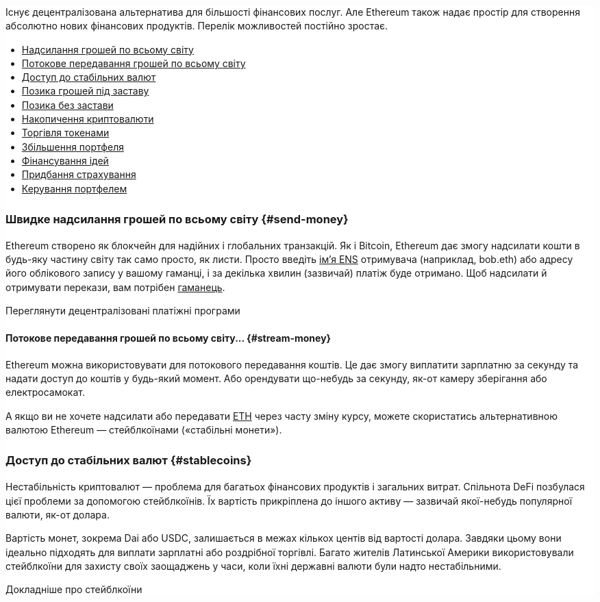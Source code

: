Існує децентралізована альтернатива для більшості фінансових послуг. Але Ethereum також надає простір для створення абсолютно нових фінансових продуктів. Перелік можливостей постійно зростає.

- [Надсилання грошей по всьому світу](#send-money)
- [Потокове передавання грошей по всьому світу](#stream-money)
- [Доступ до стабільних валют](#stablecoins)
- [Позика грошей під заставу](#lending)
- [Позика без застави](#flash-loans)
- [Накопичення криптовалюти](#saving)
- [Торгівля токенами](#swaps)
- [Збільшення портфеля](#investing)
- [Фінансування ідей](#crowdfunding)
- [Придбання страхування](#insurance)
- [Керування портфелем](#aggregators)

<Divider />

### Швидке надсилання грошей по всьому світу {#send-money}

Ethereum створено як блокчейн для надійних і глобальних транзакцій. Як і Bitcoin, Ethereum дає змогу надсилати кошти в будь-яку частину світу так само просто, як листи. Просто введіть [ім’я ENS](/nft/#nft-domains) отримувача (наприклад, bob.eth) або адресу його облікового запису у вашому гаманці, і за декілька хвилин (зазвичай) платіж буде отримано. Щоб надсилати й отримувати перекази, вам потрібен [гаманець](/wallets/).

<ButtonLink to="/dapps/?category=finance">
  Переглянути децентралізовані платіжні програми
</ButtonLink>

#### Потокове передавання грошей по всьому світу... {#stream-money}

Ethereum можна використовувати для потокового передавання коштів. Це дає змогу виплатити зарплатню за секунду та надати доступ до коштів у будь-який момент. Або орендувати що-небудь за секунду, як-от камеру зберігання або електросамокат.

А якщо ви не хочете надсилати або передавати [ETH](/eth/) через часту зміну курсу, можете скористатись альтернативною валютою Ethereum — стейблкоїнами («стабільні монети»).

<Divider />

### Доступ до стабільних валют {#stablecoins}

Нестабільність криптовалют — проблема для багатьох фінансових продуктів і загальних витрат. Спільнота DeFi позбулася цієї проблеми за допомогою стейблкоїнів. Їх вартість прикріплена до іншого активу — зазвичай якої-небудь популярної валюти, як-от долара.

Вартість монет, зокрема Dai або USDC, залишається в межах кількох центів від вартості долара. Завдяки цьому вони ідеально підходять для виплати зарплатні або роздрібної торгівлі. Багато жителів Латинської Америки використовували стейблкоїни для захисту своїх заощаджень у часи, коли їхні державні валюти були надто нестабільними.

<ButtonLink to="/stablecoins/">
  Докладніше про стейблкоїни
</ButtonLink>
